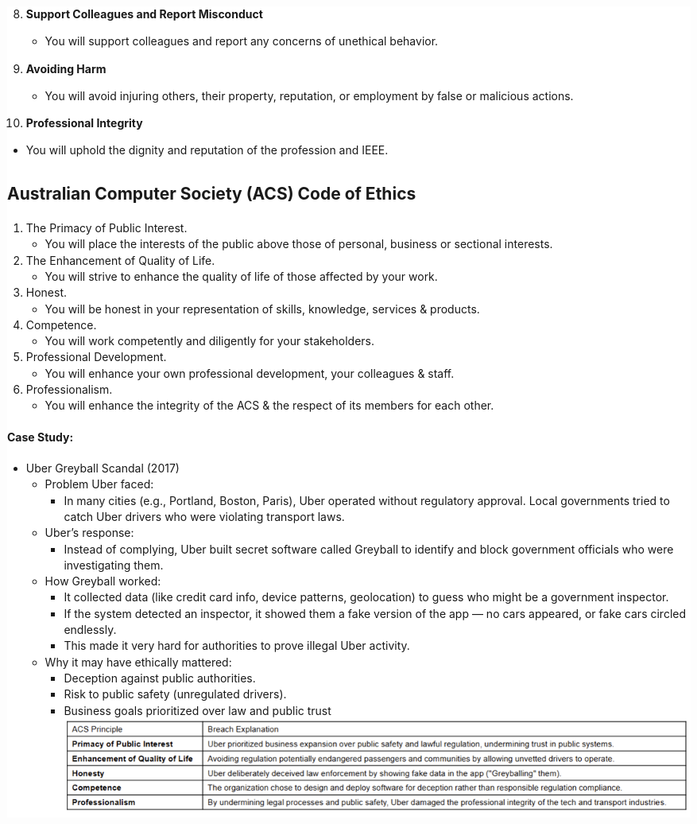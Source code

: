 8. **Support Colleagues and Report Misconduct**  
   - You will support colleagues and report any concerns of unethical behavior.

9. **Avoiding Harm**  
   - You will avoid injuring others, their property, reputation, or employment by false or malicious actions.

10. **Professional Integrity**  
   - You will uphold the dignity and reputation of the profession and IEEE.


## Australian Computer Society (ACS) Code of Ethics
1. The Primacy of Public Interest.
    - You will place the interests of the public above those of personal, business or sectional interests.
2. The Enhancement of Quality of Life.
    - You will strive to enhance the quality of life of those affected by your work.
3. Honest.
    - You will be honest in your representation of skills, knowledge, services & products.
4. Competence.
    - You will work competently and diligently for your stakeholders.
5. Professional Development.
    - You will enhance your own professional development, your colleagues & staff.
6. Professionalism.
    - You will enhance the integrity of the ACS & the respect of its members for each other.


#### Case Study: 
- Uber Greyball Scandal (2017)
    - Problem Uber faced:
        - In many cities (e.g., Portland, Boston, Paris), Uber operated without regulatory approval. Local governments tried to catch Uber drivers who were violating transport laws.
    - Uber’s response:
        - Instead of complying, Uber built secret software called Greyball to identify and block government officials who were investigating them.
    - How Greyball worked:
        - It collected data (like credit card info, device patterns, geolocation) to guess who might be a government inspector.
        - If the system detected an inspector, it showed them a fake version of the app — no cars appeared, or fake cars circled endlessly.
        - This made it very hard for authorities to prove illegal Uber activity.
    - Why it may have ethically mattered:
        - Deception against public authorities.
        - Risk to public safety (unregulated drivers).
        - Business goals prioritized over law and public trust
        ![alt text](acs_1.png)

